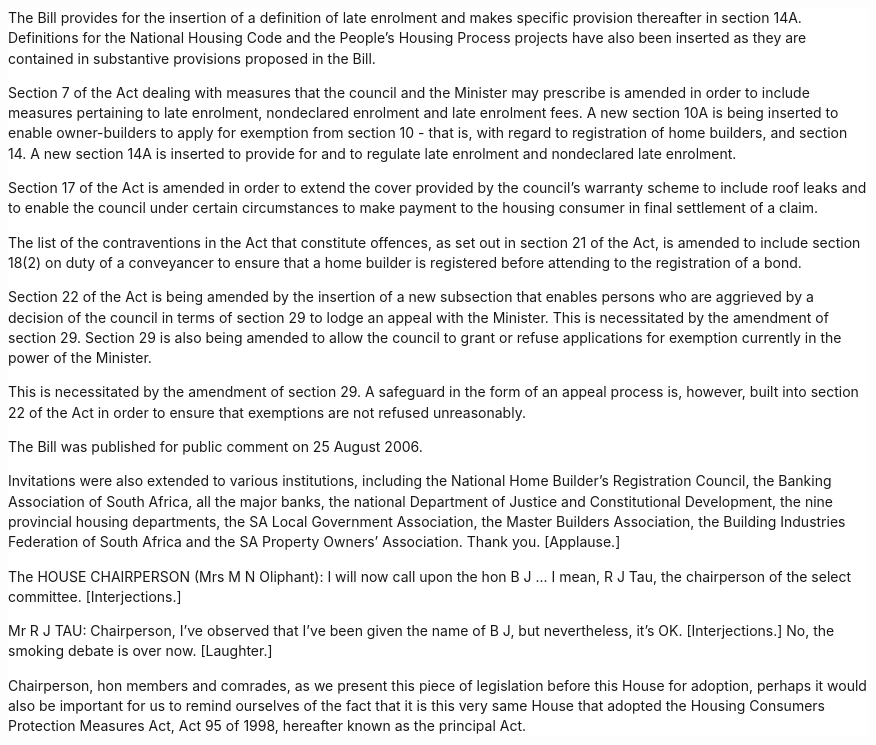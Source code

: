 The Bill provides for the insertion of a definition of late enrolment and
makes specific provision thereafter in section 14A. Definitions for the
National Housing Code and the People’s Housing Process projects have also
been inserted as they are contained in substantive provisions proposed in
the Bill.

Section 7 of the Act dealing with measures that the council and the
Minister may prescribe is amended in order to include measures pertaining
to late enrolment, nondeclared enrolment and late enrolment fees. A new
section 10A is being inserted to enable owner-builders to apply for
exemption from section 10 - that is, with regard to registration of home
builders, and section 14. A new section 14A is inserted to provide for and
to regulate late enrolment and nondeclared late enrolment.

Section 17 of the Act is amended in order to extend the cover provided by
the council’s warranty scheme to include roof leaks and to enable the
council under certain circumstances to make payment to the housing consumer
in final settlement of a claim.

The list of the contraventions in the Act that constitute offences, as set
out in section 21 of the Act, is amended to include section 18(2) on duty
of a conveyancer to ensure that a home builder is registered before
attending to the registration of a bond.

Section 22 of the Act is being amended by the insertion of a new subsection
that enables persons who are aggrieved by a decision of the council in
terms of section 29 to lodge an appeal with the Minister. This is
necessitated by the amendment of section 29. Section 29 is also being
amended to allow the council to grant or refuse applications for exemption
currently in the power of the Minister.

This is necessitated by the amendment of section 29. A safeguard in the
form of an appeal process is, however, built into section 22 of the Act in
order to ensure that exemptions are not refused unreasonably.

The Bill was published for public comment on 25 August 2006.

Invitations were also extended to various institutions, including the
National Home Builder’s Registration Council, the Banking Association of
South Africa, all the major banks, the national Department of Justice and
Constitutional Development, the nine provincial housing departments, the SA
Local Government Association, the Master Builders Association, the Building
Industries Federation of South Africa and the SA Property Owners’
Association. Thank you. [Applause.]

The HOUSE CHAIRPERSON (Mrs M N Oliphant): I will now call upon the hon B J
... I mean, R J Tau, the chairperson of the select committee.
[Interjections.]

Mr R J TAU: Chairperson, I’ve observed that I’ve been given the name of B
J, but nevertheless, it’s OK. [Interjections.] No, the smoking debate is
over now. [Laughter.]

Chairperson, hon members and comrades, as we present this piece of
legislation before this House for adoption, perhaps it would also be
important for us to remind ourselves of the fact that it is this very same
House that adopted the Housing Consumers Protection Measures Act, Act 95 of
1998, hereafter known as the principal Act.
